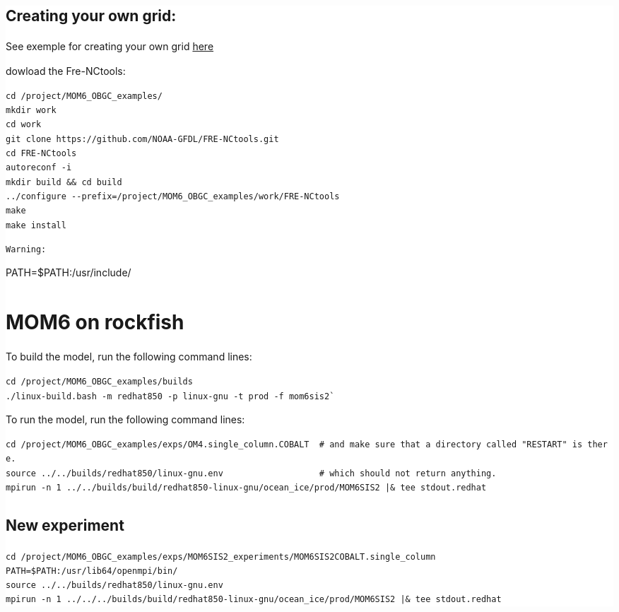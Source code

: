 ```
```

## Creating your own grid: 
See exemple for creating your own grid [here](https://github.com/yichengt900/MOM6_OBGC_examples/blob/main/exps/OM4.single_column/BuildExchangeGrid.csh)


dowload the Fre-NCtools: 
```
cd /project/MOM6_OBGC_examples/
mkdir work 
cd work
git clone https://github.com/NOAA-GFDL/FRE-NCtools.git
cd FRE-NCtools
autoreconf -i
mkdir build && cd build
../configure --prefix=/project/MOM6_OBGC_examples/work/FRE-NCtools
make
make install
```

`Warning:`

PATH=$PATH:/usr/include/


# MOM6 on rockfish
To build the model, run the following command lines:
```
cd /project/MOM6_OBGC_examples/builds
./linux-build.bash -m redhat850 -p linux-gnu -t prod -f mom6sis2`
```

To run the model, run the following command lines:
```
cd /project/MOM6_OBGC_examples/exps/OM4.single_column.COBALT  # and make sure that a directory called "RESTART" is there.
source ../../builds/redhat850/linux-gnu.env                   # which should not return anything. 
mpirun -n 1 ../../builds/build/redhat850-linux-gnu/ocean_ice/prod/MOM6SIS2 |& tee stdout.redhat
```

## New experiment 
```
cd /project/MOM6_OBGC_examples/exps/MOM6SIS2_experiments/MOM6SIS2COBALT.single_column
PATH=$PATH:/usr/lib64/openmpi/bin/
source ../../builds/redhat850/linux-gnu.env  
mpirun -n 1 ../../../builds/build/redhat850-linux-gnu/ocean_ice/prod/MOM6SIS2 |& tee stdout.redhat
```

